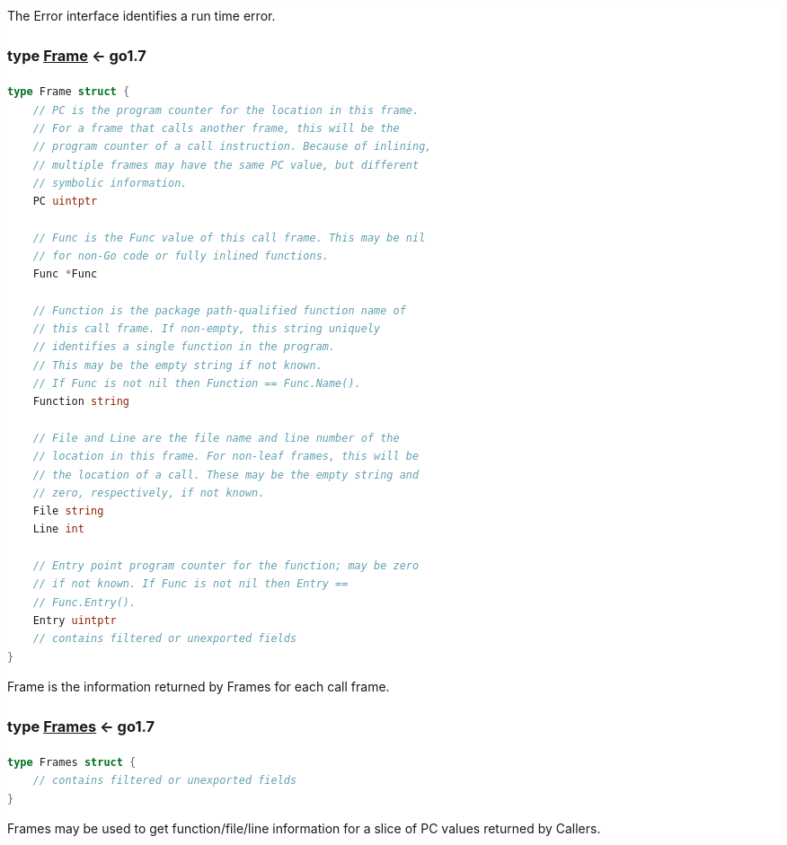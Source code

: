 The Error interface identifies a run time error.

### type [Frame](https://cs.opensource.google/go/go/+/go1.20.1:src/runtime/symtab.go;l=26)  <- go1.7

``` go linenums="1"
type Frame struct {
	// PC is the program counter for the location in this frame.
	// For a frame that calls another frame, this will be the
	// program counter of a call instruction. Because of inlining,
	// multiple frames may have the same PC value, but different
	// symbolic information.
	PC uintptr

	// Func is the Func value of this call frame. This may be nil
	// for non-Go code or fully inlined functions.
	Func *Func

	// Function is the package path-qualified function name of
	// this call frame. If non-empty, this string uniquely
	// identifies a single function in the program.
	// This may be the empty string if not known.
	// If Func is not nil then Function == Func.Name().
	Function string

	// File and Line are the file name and line number of the
	// location in this frame. For non-leaf frames, this will be
	// the location of a call. These may be the empty string and
	// zero, respectively, if not known.
	File string
	Line int

	// Entry point program counter for the function; may be zero
	// if not known. If Func is not nil then Entry ==
	// Func.Entry().
	Entry uintptr
	// contains filtered or unexported fields
}
```

Frame is the information returned by Frames for each call frame.

### type [Frames](https://cs.opensource.google/go/go/+/go1.20.1:src/runtime/symtab.go;l=16)  <- go1.7

``` go linenums="1"
type Frames struct {
	// contains filtered or unexported fields
}
```

Frames may be used to get function/file/line information for a slice of PC values returned by Callers.

